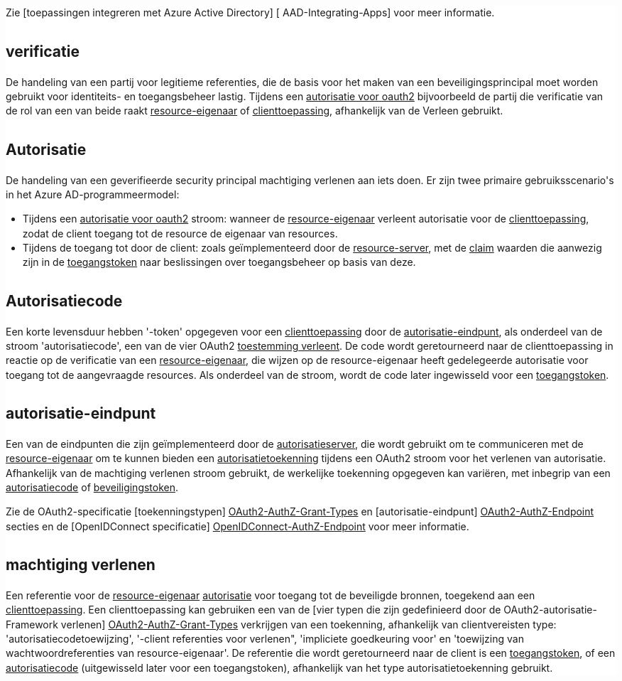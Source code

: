 Zie [toepassingen integreren met Azure Active Directory] [ AAD-Integrating-Apps] voor meer informatie.

## <a name="authentication"></a>verificatie

De handeling van een partij voor legitieme referenties, die de basis voor het maken van een beveiligingsprincipal moet worden gebruikt voor identiteits- en toegangsbeheer lastig. Tijdens een [autorisatie voor oauth2](#authorization-grant) bijvoorbeeld de partij die verificatie van de rol van een van beide raakt [resource-eigenaar](#resource-owner) of [clienttoepassing](#client-application), afhankelijk van de Verleen gebruikt.

## <a name="authorization"></a>Autorisatie

De handeling van een geverifieerde security principal machtiging verlenen aan iets doen. Er zijn twee primaire gebruiksscenario's in het Azure AD-programmeermodel:

* Tijdens een [autorisatie voor oauth2](#authorization-grant) stroom: wanneer de [resource-eigenaar](#resource-owner) verleent autorisatie voor de [clienttoepassing](#client-application), zodat de client toegang tot de resource de eigenaar van resources.
* Tijdens de toegang tot door de client: zoals geïmplementeerd door de [resource-server](#resource-server), met de [claim](#claim) waarden die aanwezig zijn in de [toegangstoken](#access-token) naar beslissingen over toegangsbeheer op basis van deze.

## <a name="authorization-code"></a>Autorisatiecode

Een korte levensduur hebben '-token' opgegeven voor een [clienttoepassing](#client-application) door de [autorisatie-eindpunt](#authorization-endpoint), als onderdeel van de stroom 'autorisatiecode', een van de vier OAuth2 [toestemming verleent](#authorization-grant). De code wordt geretourneerd naar de clienttoepassing in reactie op de verificatie van een [resource-eigenaar](#resource-owner), die wijzen op de resource-eigenaar heeft gedelegeerde autorisatie voor toegang tot de aangevraagde resources. Als onderdeel van de stroom, wordt de code later ingewisseld voor een [toegangstoken](#access-token).

## <a name="authorization-endpoint"></a>autorisatie-eindpunt

Een van de eindpunten die zijn geïmplementeerd door de [autorisatieserver](#authorization-server), die wordt gebruikt om te communiceren met de [resource-eigenaar](#resource-owner) om te kunnen bieden een [autorisatietoekenning](#authorization-grant) tijdens een OAuth2 stroom voor het verlenen van autorisatie. Afhankelijk van de machtiging verlenen stroom gebruikt, de werkelijke toekenning opgegeven kan variëren, met inbegrip van een [autorisatiecode](#authorization-code) of [beveiligingstoken](#security-token).

Zie de OAuth2-specificatie [toekenningstypen] [ OAuth2-AuthZ-Grant-Types] en [autorisatie-eindpunt] [ OAuth2-AuthZ-Endpoint] secties en de [OpenIDConnect specificatie] [ OpenIDConnect-AuthZ-Endpoint] voor meer informatie.

## <a name="authorization-grant"></a>machtiging verlenen

Een referentie voor de [resource-eigenaar](#resource-owner) [autorisatie](#authorization) voor toegang tot de beveiligde bronnen, toegekend aan een [clienttoepassing](#client-application). Een clienttoepassing kan gebruiken een van de [vier typen die zijn gedefinieerd door de OAuth2-autorisatie-Framework verlenen] [ OAuth2-AuthZ-Grant-Types] verkrijgen van een toekenning, afhankelijk van clientvereisten type: 'autorisatiecodetoewijzing', '-client referenties voor verlenen", 'impliciete goedkeuring voor' en 'toewijzing van wachtwoordreferenties van resource-eigenaar'. De referentie die wordt geretourneerd naar de client is een [toegangstoken](#access-token), of een [autorisatiecode](#authorization-code) (uitgewisseld later voor een toegangstoken), afhankelijk van het type autorisatietoekenning gebruikt.


[AAD-Graph-Perm-Scopes]: https://msdn.microsoft.com/library/azure/ad/graph/howto/azure-ad-graph-api-permission-scopes
[AAD-Graph-App-Entity]: https://msdn.microsoft.com/Library/Azure/Ad/Graph/api/entity-and-complex-type-reference#application-entity
[AAD-Graph-Sp-Entity]: https://msdn.microsoft.com/Library/Azure/Ad/Graph/api/entity-and-complex-type-reference#serviceprincipal-entity
[AAD-Graph-User-Entity]: https://msdn.microsoft.com/Library/Azure/Ad/Graph/api/entity-and-complex-type-reference#user-entity
[AAD-How-To-Integrate]: ./active-directory-how-to-integrate.md
[AAD-Security-Token-Claims]: ./active-directory-authentication-scenarios/#claims-in-azure-ad-security-tokens
[AZURE-portal]: https://portal.azure.com
[AAD-RBAC]: ../../role-based-access-control/role-assignments-portal.md
[JWT]: https://tools.ietf.org/html/draft-ietf-oauth-json-web-token-32
[Microsoft-Graph]: https://developer.microsoft.com/graph
[O365-Perm-Ref]: https://msdn.microsoft.com/office/office365/howto/application-manifest
[OAuth2-Access-Token-Scopes]: https://tools.ietf.org/html/rfc6749#section-3.3
[OAuth2-AuthZ-Endpoint]: https://tools.ietf.org/html/rfc6749#section-3.1
[OAuth2-AuthZ-Grant-Types]: https://tools.ietf.org/html/rfc6749#section-1.3
[OAuth2-Client-Types]: https://tools.ietf.org/html/rfc6749#section-2.1
[OAuth2-Role-Def]: https://tools.ietf.org/html/rfc6749#page-6
[OpenIDConnect]: https://openid.net/specs/openid-connect-core-1_0.html
[OpenIDConnect-AuthZ-Endpoint]: https://openid.net/specs/openid-connect-core-1_0.html#AuthorizationEndpoint
[OpenIDConnect-ID-Token]: https://openid.net/specs/openid-connect-core-1_0.html#IDToken